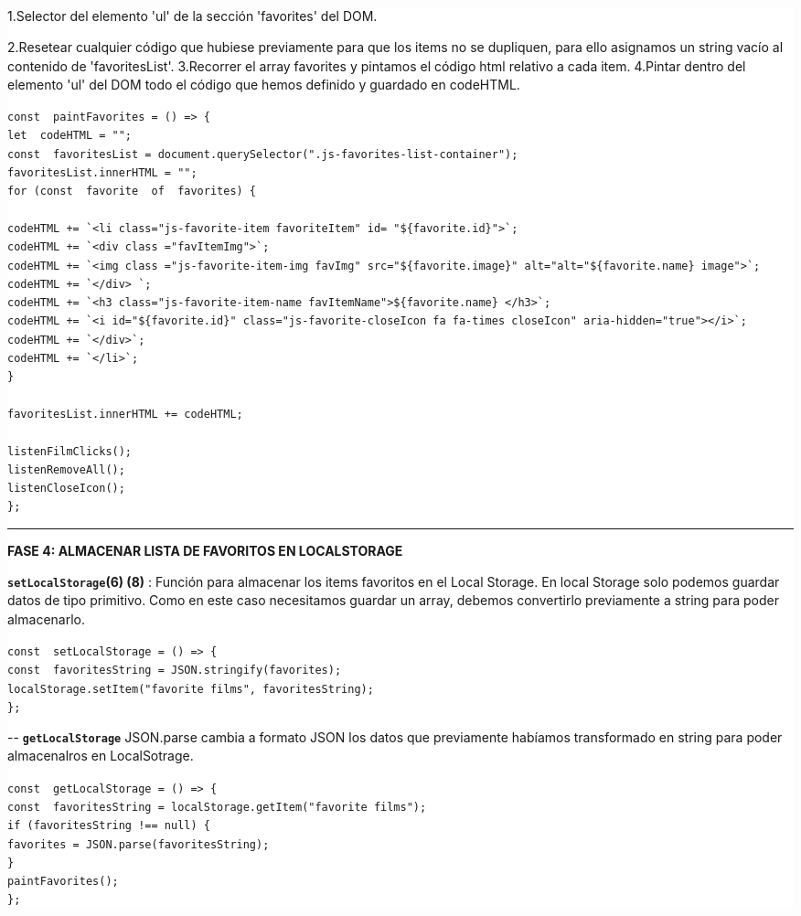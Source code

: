 1.Selector del elemento 'ul' de la sección 'favorites' del DOM.

2.Resetear cualquier código que hubiese previamente para que los items no se dupliquen, para ello asignamos un string vacío al contenido de 'favoritesList'.
3.Recorrer el array favorites y pintamos el código html relativo a cada item.
4.Pintar dentro del elemento 'ul' del DOM todo el código que hemos definido y guardado en codeHTML.

    const  paintFavorites = () => {
    let  codeHTML = "";
    const  favoritesList = document.querySelector(".js-favorites-list-container");
    favoritesList.innerHTML = "";
    for (const  favorite  of  favorites) {
    
    codeHTML += `<li class="js-favorite-item favoriteItem" id= "${favorite.id}">`;
    codeHTML += `<div class ="favItemImg">`;
    codeHTML += `<img class ="js-favorite-item-img favImg" src="${favorite.image}" alt="alt="${favorite.name} image">`;
    codeHTML += `</div> `;
    codeHTML += `<h3 class="js-favorite-item-name favItemName">${favorite.name} </h3>`;
    codeHTML += `<i id="${favorite.id}" class="js-favorite-closeIcon fa fa-times closeIcon" aria-hidden="true"></i>`;
    codeHTML += `</div>`;
    codeHTML += `</li>`;
    }
    
    favoritesList.innerHTML += codeHTML;
    
    listenFilmClicks();
    listenRemoveAll();
    listenCloseIcon();
    };

----------------------

**FASE 4: ALMACENAR LISTA DE FAVORITOS EN LOCALSTORAGE**

**```setLocalStorage```(6) (8)** : Función para almacenar los items favoritos en el Local Storage. En local Storage solo podemos guardar datos de tipo primitivo. Como en este caso necesitamos guardar un array, debemos convertirlo previamente a string para poder almacenarlo.

    const  setLocalStorage = () => {
    const  favoritesString = JSON.stringify(favorites);
    localStorage.setItem("favorite films", favoritesString);
    };

--
  **```getLocalStorage```**
JSON.parse cambia a formato JSON los datos que previamente habíamos transformado en string para poder almacenalros en LocalSotrage.

    const  getLocalStorage = () => {
    const  favoritesString = localStorage.getItem("favorite films");
    if (favoritesString !== null) {
    favorites = JSON.parse(favoritesString);
    }
    paintFavorites();
    };
